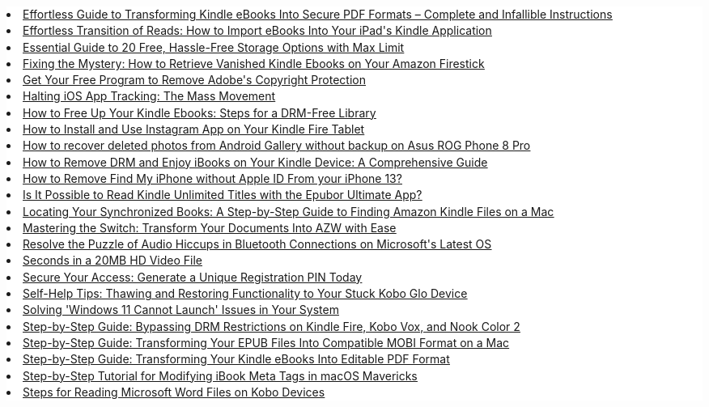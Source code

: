 <li><a href="https://solve-luxury.techidaily.com/effortless-guide-to-transforming-kindle-ebooks-into-secure-pdf-formats-complete-and-infallible-instructions/"><u>Effortless Guide to Transforming Kindle eBooks Into Secure PDF Formats – Complete and Infallible Instructions</u></a></li>
<li><a href="https://solve-luxury.techidaily.com/effortless-transition-of-reads-how-to-import-ebooks-into-your-ipads-kindle-application/"><u>Effortless Transition of Reads: How to Import eBooks Into Your iPad's Kindle Application</u></a></li>
<li><a href="https://article-helps.techidaily.com/essential-guide-to-20-free-hassle-free-storage-options-with-max-limit/"><u>Essential Guide to 20 Free, Hassle-Free Storage Options with Max Limit</u></a></li>
<li><a href="https://solve-luxury.techidaily.com/fixing-the-mystery-how-to-retrieve-vanished-kindle-ebooks-on-your-amazon-firestick/"><u>Fixing the Mystery: How to Retrieve Vanished Kindle Ebooks on Your Amazon Firestick</u></a></li>
<li><a href="https://solve-luxury.techidaily.com/get-your-free-program-to-remove-adobes-copyright-protection/"><u>Get Your Free Program to Remove Adobe's Copyright Protection</u></a></li>
<li><a href="https://facebook.techidaily.com/halting-ios-app-tracking-the-mass-movement/"><u>Halting iOS App Tracking: The Mass Movement</u></a></li>
<li><a href="https://solve-luxury.techidaily.com/how-to-free-up-your-kindle-ebooks-steps-for-a-drm-free-library/"><u>How to Free Up Your Kindle Ebooks: Steps for a DRM-Free Library</u></a></li>
<li><a href="https://solve-luxury.techidaily.com/how-to-install-and-use-instagram-app-on-your-kindle-fire-tablet/"><u>How to Install and Use Instagram App on Your Kindle Fire Tablet</u></a></li>
<li><a href="https://blog-min.techidaily.com/how-to-recover-deleted-photos-from-android-gallery-without-backup-on-asus-rog-phone-8-pro-by-stellar-photo-recovery-android-mobile-photo-recover/"><u>How to recover deleted photos from Android Gallery without backup on Asus ROG Phone 8 Pro</u></a></li>
<li><a href="https://solve-luxury.techidaily.com/how-to-remove-drm-and-enjoy-ibooks-on-your-kindle-device-a-comprehensive-guide/"><u>How to Remove DRM and Enjoy iBooks on Your Kindle Device: A Comprehensive Guide</u></a></li>
<li><a href="https://activate-lock.techidaily.com/how-to-remove-find-my-iphone-without-apple-id-from-your-iphone-13-by-drfone-ios/"><u>How to Remove Find My iPhone without Apple ID From your iPhone 13?</u></a></li>
<li><a href="https://solve-luxury.techidaily.com/is-it-possible-to-read-kindle-unlimited-titles-with-the-epubor-ultimate-app/"><u>Is It Possible to Read Kindle Unlimited Titles with the Epubor Ultimate App?</u></a></li>
<li><a href="https://solve-luxury.techidaily.com/locating-your-synchronized-books-a-step-by-step-guide-to-finding-amazon-kindle-files-on-a-mac/"><u>Locating Your Synchronized Books: A Step-by-Step Guide to Finding Amazon Kindle Files on a Mac</u></a></li>
<li><a href="https://solve-luxury.techidaily.com/mastering-the-switch-transform-your-documents-into-azw-with-ease/"><u>Mastering the Switch: Transform Your Documents Into AZW with Ease</u></a></li>
<li><a href="https://sound-issues.techidaily.com/resolve-the-puzzle-of-audio-hiccups-in-bluetooth-connections-on-microsofts-latest-os/"><u>Resolve the Puzzle of Audio Hiccups in Bluetooth Connections on Microsoft's Latest OS</u></a></li>
<li><a href="https://article-files.techidaily.com/seconds-in-a-20mb-hd-video-file/"><u>Seconds in a 20MB HD Video File</u></a></li>
<li><a href="https://solve-luxury.techidaily.com/secure-your-access-generate-a-unique-registration-pin-today/"><u>Secure Your Access: Generate a Unique Registration PIN Today</u></a></li>
<li><a href="https://solve-luxury.techidaily.com/self-help-tips-thawing-and-restoring-functionality-to-your-stuck-kobo-glo-device/"><u>Self-Help Tips: Thawing and Restoring Functionality to Your Stuck Kobo Glo Device</u></a></li>
<li><a href="https://win-forum.techidaily.com/solving-windows-11-cannot-launch-issues-in-your-system/"><u>Solving 'Windows 11 Cannot Launch' Issues in Your System</u></a></li>
<li><a href="https://solve-luxury.techidaily.com/step-by-step-guide-bypassing-drm-restrictions-on-kindle-fire-kobo-vox-and-nook-color-2/"><u>Step-by-Step Guide: Bypassing DRM Restrictions on Kindle Fire, Kobo Vox, and Nook Color 2</u></a></li>
<li><a href="https://solve-luxury.techidaily.com/step-by-step-guide-transforming-your-epub-files-into-compatible-mobi-format-on-a-mac/"><u>Step-by-Step Guide: Transforming Your EPUB Files Into Compatible MOBI Format on a Mac</u></a></li>
<li><a href="https://solve-luxury.techidaily.com/step-by-step-guide-transforming-your-kindle-ebooks-into-editable-pdf-format/"><u>Step-by-Step Guide: Transforming Your Kindle eBooks Into Editable PDF Format</u></a></li>
<li><a href="https://solve-luxury.techidaily.com/step-by-step-tutorial-for-modifying-ibook-meta-tags-in-macos-mavericks/"><u>Step-by-Step Tutorial for Modifying iBook Meta Tags in macOS Mavericks</u></a></li>
<li><a href="https://solve-luxury.techidaily.com/steps-for-reading-microsoft-word-files-on-kobo-devices/"><u>Steps for Reading Microsoft Word Files on Kobo Devices</u></a></li>